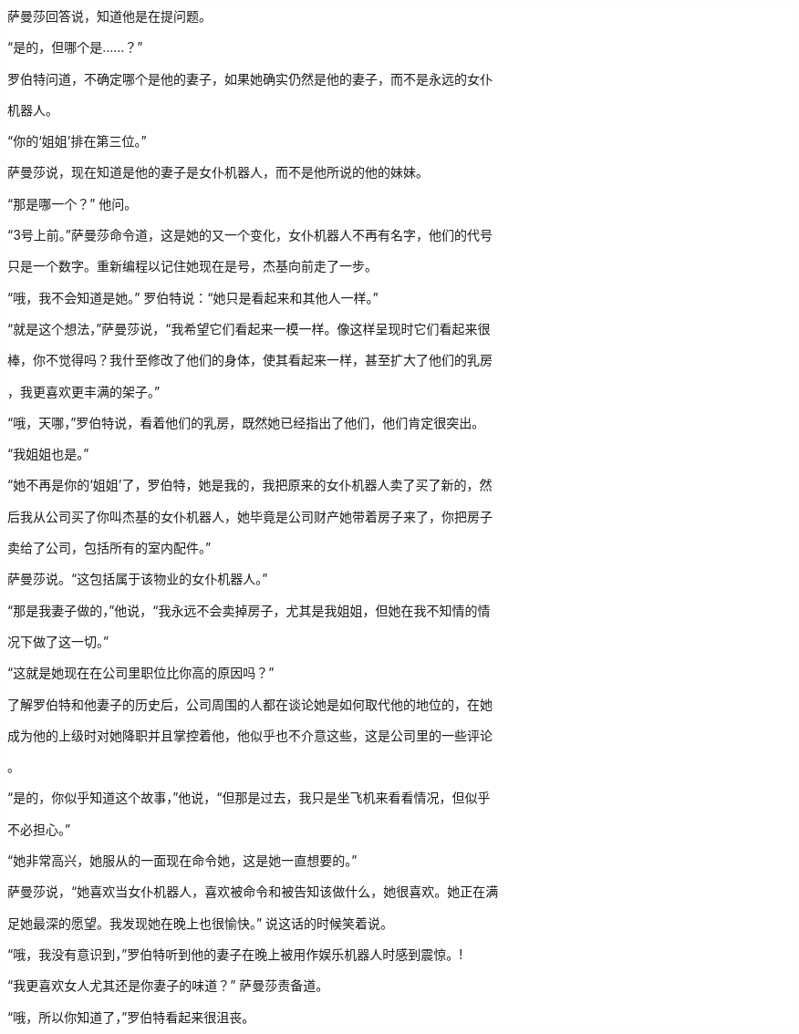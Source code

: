 萨曼莎回答说，知道他是在提问题。

“是的，但哪个是……？”

罗伯特问道，不确定哪个是他的妻子，如果她确实仍然是他的妻子，而不是永远的女仆

机器人。

“你的‘姐姐’排在第三位。”

萨曼莎说，现在知道是他的妻子是女仆机器人，而不是他所说的他的妹妹。

“那是哪一个？” 他问。

“3号上前。”萨曼莎命令道，这是她的又一个变化，女仆机器人不再有名字，他们的代号

只是一个数字。重新编程以记住她现在是号，杰基向前走了一步。

“哦，我不会知道是她。” 罗伯特说：“她只是看起来和其他人一样。”

“就是这个想法，”萨曼莎说，“我希望它们看起来一模一样。像这样呈现时它们看起来很

棒，你不觉得吗？我什至修改了他们的身体，使其看起来一样，甚至扩大了他们的乳房

，我更喜欢更丰满的架子。”

“哦，天哪，”罗伯特说，看着他们的乳房，既然她已经指出了他们，他们肯定很突出。

“我姐姐也是。”

“她不再是你的‘姐姐’了，罗伯特，她是我的，我把原来的女仆机器人卖了买了新的，然

后我从公司买了你叫杰基的女仆机器人，她毕竟是公司财产她带着房子来了，你把房子

卖给了公司，包括所有的室内配件。”

萨曼莎说。“这包括属于该物业的女仆机器人。”

“那是我妻子做的，”他说，“我永远不会卖掉房子，尤其是我姐姐，但她在我不知情的情

况下做了这一切。”

“这就是她现在在公司里职位比你高的原因吗？”

了解罗伯特和他妻子的历史后，公司周围的人都在谈论她是如何取代他的地位的，在她

成为他的上级时对她降职并且掌控着他，他似乎也不介意这些，这是公司里的一些评论

。

“是的，你似乎知道这个故事，”他说，“但那是过去，我只是坐飞机来看看情况，但似乎

不必担心。”

“她非常高兴，她服从的一面现在命令她，这是她一直想要的。”

萨曼莎说，“她喜欢当女仆机器人，喜欢被命令和被告知该做什么，她很喜欢。她正在满

足她最深的愿望。我发现她在晚上也很愉快。” 说这话的时候笑着说。

“哦，我没有意识到，”罗伯特听到他的妻子在晚上被用作娱乐机器人时感到震惊。!

“我更喜欢女人尤其还是你妻子的味道？” 萨曼莎责备道。

“哦，所以你知道了，”罗伯特看起来很沮丧。
